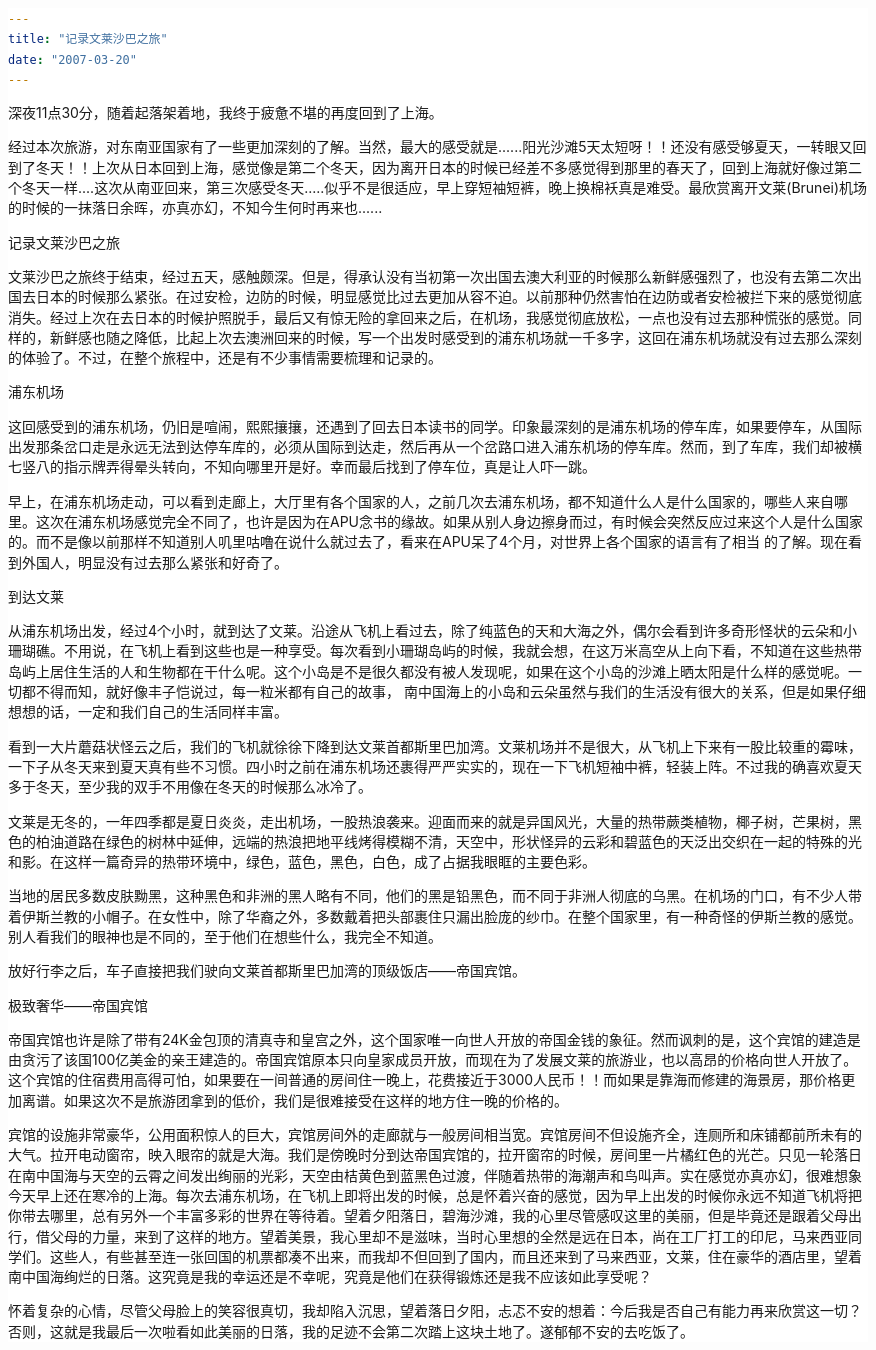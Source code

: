 ```yaml
---
title: "记录文莱沙巴之旅"
date: "2007-03-20"
---
```


深夜11点30分，随着起落架着地，我终于疲惫不堪的再度回到了上海。

经过本次旅游，对东南亚国家有了一些更加深刻的了解。当然，最大的感受就是......阳光沙滩5天太短呀！！还没有感受够夏天，一转眼又回到了冬天！！上次从日本回到上海，感觉像是第二个冬天，因为离开日本的时候已经差不多感觉得到那里的春天了，回到上海就好像过第二个冬天一样....这次从南亚回来，第三次感受冬天.....似乎不是很适应，早上穿短袖短裤，晚上换棉袄真是难受。最欣赏离开文莱(Brunei)机场的时候的一抹落日余晖，亦真亦幻，不知今生何时再来也......

记录文莱沙巴之旅

文莱沙巴之旅终于结束，经过五天，感触颇深。但是，得承认没有当初第一次出国去澳大利亚的时候那么新鲜感强烈了，也没有去第二次出国去日本的时候那么紧张。在过安检，边防的时候，明显感觉比过去更加从容不迫。以前那种仍然害怕在边防或者安检被拦下来的感觉彻底消失。经过上次在去日本的时候护照脱手，最后又有惊无险的拿回来之后，在机场，我感觉彻底放松，一点也没有过去那种慌张的感觉。同样的，新鲜感也随之降低，比起上次去澳洲回来的时候，写一个出发时感受到的浦东机场就一千多字，这回在浦东机场就没有过去那么深刻的体验了。不过，在整个旅程中，还是有不少事情需要梳理和记录的。

浦东机场

这回感受到的浦东机场，仍旧是喧闹，熙熙攘攘，还遇到了回去日本读书的同学。印象最深刻的是浦东机场的停车库，如果要停车，从国际出发那条岔口走是永远无法到达停车库的，必须从国际到达走，然后再从一个岔路口进入浦东机场的停车库。然而，到了车库，我们却被横七竖八的指示牌弄得晕头转向，不知向哪里开是好。幸而最后找到了停车位，真是让人吓一跳。

早上，在浦东机场走动，可以看到走廊上，大厅里有各个国家的人，之前几次去浦东机场，都不知道什么人是什么国家的，哪些人来自哪里。这次在浦东机场感觉完全不同了，也许是因为在APU念书的缘故。如果从别人身边擦身而过，有时候会突然反应过来这个人是什么国家的。而不是像以前那样不知道别人叽里咕噜在说什么就过去了，看来在APU呆了4个月，对世界上各个国家的语言有了相当 的了解。现在看到外国人，明显没有过去那么紧张和好奇了。

到达文莱

从浦东机场出发，经过4个小时，就到达了文莱。沿途从飞机上看过去，除了纯蓝色的天和大海之外，偶尔会看到许多奇形怪状的云朵和小珊瑚礁。不用说，在飞机上看到这些也是一种享受。每次看到小珊瑚岛屿的时候，我就会想，在这万米高空从上向下看，不知道在这些热带岛屿上居住生活的人和生物都在干什么呢。这个小岛是不是很久都没有被人发现呢，如果在这个小岛的沙滩上晒太阳是什么样的感觉呢。一切都不得而知，就好像丰子恺说过，每一粒米都有自己的故事， 南中国海上的小岛和云朵虽然与我们的生活没有很大的关系，但是如果仔细想想的话，一定和我们自己的生活同样丰富。

看到一大片蘑菇状怪云之后，我们的飞机就徐徐下降到达文莱首都斯里巴加湾。文莱机场并不是很大，从飞机上下来有一股比较重的霉味，一下子从冬天来到夏天真有些不习惯。四小时之前在浦东机场还裹得严严实实的，现在一下飞机短袖中裤，轻装上阵。不过我的确喜欢夏天多于冬天，至少我的双手不用像在冬天的时候那么冰冷了。

文莱是无冬的，一年四季都是夏日炎炎，走出机场，一股热浪袭来。迎面而来的就是异国风光，大量的热带蕨类植物，椰子树，芒果树，黑色的柏油道路在绿色的树林中延伸，远端的热浪把地平线烤得模糊不清，天空中，形状怪异的云彩和碧蓝色的天泛出交织在一起的特殊的光和影。在这样一篇奇异的热带环境中，绿色，蓝色，黑色，白色，成了占据我眼眶的主要色彩。

当地的居民多数皮肤黝黑，这种黑色和非洲的黑人略有不同，他们的黑是铅黑色，而不同于非洲人彻底的乌黑。在机场的门口，有不少人带着伊斯兰教的小帽子。在女性中，除了华裔之外，多数戴着把头部裹住只漏出脸庞的纱巾。在整个国家里，有一种奇怪的伊斯兰教的感觉。别人看我们的眼神也是不同的，至于他们在想些什么，我完全不知道。

放好行李之后，车子直接把我们驶向文莱首都斯里巴加湾的顶级饭店——帝国宾馆。

极致奢华——帝国宾馆

帝国宾馆也许是除了带有24K金包顶的清真寺和皇宫之外，这个国家唯一向世人开放的帝国金钱的象征。然而讽刺的是，这个宾馆的建造是由贪污了该国100亿美金的亲王建造的。帝国宾馆原本只向皇家成员开放，而现在为了发展文莱的旅游业，也以高昂的价格向世人开放了。这个宾馆的住宿费用高得可怕，如果要在一间普通的房间住一晚上，花费接近于3000人民币！！而如果是靠海而修建的海景房，那价格更加离谱。如果这次不是旅游团拿到的低价，我们是很难接受在这样的地方住一晚的价格的。

宾馆的设施非常豪华，公用面积惊人的巨大，宾馆房间外的走廊就与一般房间相当宽。宾馆房间不但设施齐全，连厕所和床铺都前所未有的大气。拉开电动窗帘，映入眼帘的就是大海。我们是傍晚时分到达帝国宾馆的，拉开窗帘的时候，房间里一片橘红色的光芒。只见一轮落日在南中国海与天空的云霄之间发出绚丽的光彩，天空由桔黄色到蓝黑色过渡，伴随着热带的海潮声和鸟叫声。实在感觉亦真亦幻，很难想象今天早上还在寒冷的上海。每次去浦东机场，在飞机上即将出发的时候，总是怀着兴奋的感觉，因为早上出发的时候你永远不知道飞机将把你带去哪里，总有另外一个丰富多彩的世界在等待着。望着夕阳落日，碧海沙滩，我的心里尽管感叹这里的美丽，但是毕竟还是跟着父母出行，借父母的力量，来到了这样的地方。望着美景，我心里却不是滋味，当时心里想的全然是远在日本，尚在工厂打工的印尼，马来西亚同学们。这些人，有些甚至连一张回国的机票都凑不出来，而我却不但回到了国内，而且还来到了马来西亚，文莱，住在豪华的酒店里，望着南中国海绚烂的日落。这究竟是我的幸运还是不幸呢，究竟是他们在获得锻炼还是我不应该如此享受呢？

怀着复杂的心情，尽管父母脸上的笑容很真切，我却陷入沉思，望着落日夕阳，忐忑不安的想着：今后我是否自己有能力再来欣赏这一切？否则，这就是我最后一次啦看如此美丽的日落，我的足迹不会第二次踏上这块土地了。遂郁郁不安的去吃饭了。
